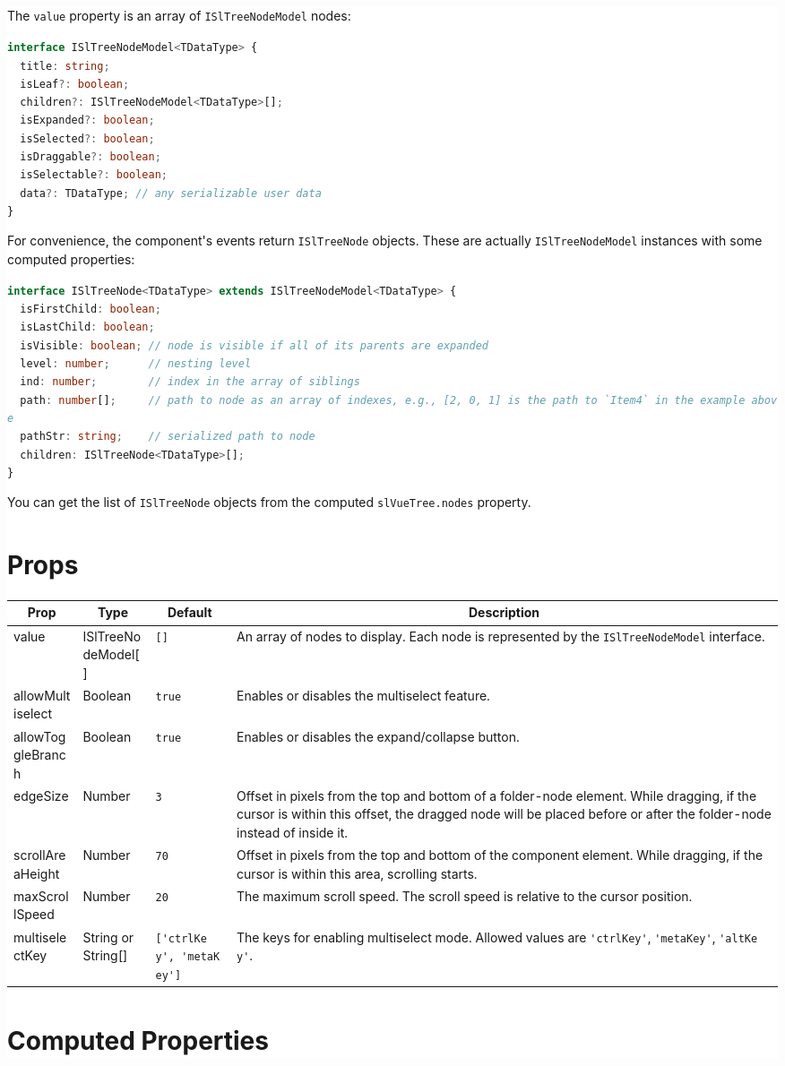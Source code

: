 The `value` property is an array of `ISlTreeNodeModel` nodes:

```typescript
interface ISlTreeNodeModel<TDataType> {
  title: string;
  isLeaf?: boolean;
  children?: ISlTreeNodeModel<TDataType>[];
  isExpanded?: boolean;
  isSelected?: boolean;
  isDraggable?: boolean;
  isSelectable?: boolean;
  data?: TDataType; // any serializable user data
}
```

For convenience, the component's events return `ISlTreeNode` objects. These are actually `ISlTreeNodeModel` instances with some computed properties:

```typescript
interface ISlTreeNode<TDataType> extends ISlTreeNodeModel<TDataType> {
  isFirstChild: boolean;
  isLastChild: boolean;
  isVisible: boolean; // node is visible if all of its parents are expanded
  level: number;      // nesting level
  ind: number;        // index in the array of siblings
  path: number[];     // path to node as an array of indexes, e.g., [2, 0, 1] is the path to `Item4` in the example above
  pathStr: string;    // serialized path to node
  children: ISlTreeNode<TDataType>[];
}
```

You can get the list of `ISlTreeNode` objects from the computed `slVueTree.nodes` property.

# Props

| Prop             | Type               | Default                | Description                                                                                                                                                                                                      |
|------------------|--------------------|------------------------|------------------------------------------------------------------------------------------------------------------------------------------------------------------------------------------------------------------|
| value            | ISlTreeNodeModel[] | `[]`                   | An array of nodes to display. Each node is represented by the `ISlTreeNodeModel` interface.                                                                                                                      |
| allowMultiselect | Boolean            | `true`                 | Enables or disables the multiselect feature.                                                                                                                                                                     |
| allowToggleBranch | Boolean           | `true`                 | Enables or disables the expand/collapse button.                                                                                                                                                                  |
| edgeSize         | Number             | `3`                    | Offset in pixels from the top and bottom of a folder-node element. While dragging, if the cursor is within this offset, the dragged node will be placed before or after the folder-node instead of inside it.    |
| scrollAreaHeight | Number             | `70`                   | Offset in pixels from the top and bottom of the component element. While dragging, if the cursor is within this area, scrolling starts.                                                                           |
| maxScrollSpeed   | Number             | `20`                   | The maximum scroll speed. The scroll speed is relative to the cursor position.                                                                                                                                   |
| multiselectKey   | String or String[] | `['ctrlKey', 'metaKey']` | The keys for enabling multiselect mode. Allowed values are `'ctrlKey'`, `'metaKey'`, `'altKey'`.                                                                                                                 |

# Computed Properties
